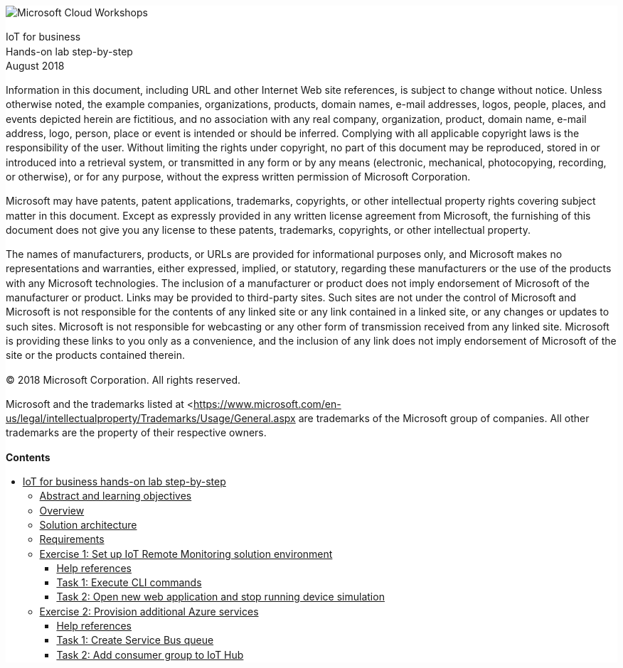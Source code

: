 ![Microsoft Cloud Workshops](https://github.com/Microsoft/MCW-Template-Cloud-Workshop/raw/master/Media/ms-cloud-workshop.png "Microsoft Cloud Workshops")


<div class="MCWHeader1">
IoT for business
</div>

<div class="MCWHeader2">
Hands-on lab step-by-step
</div>

<div class="MCWHeader3">
August 2018
</div>


Information in this document, including URL and other Internet Web site references, is subject to change without notice. Unless otherwise noted, the example companies, organizations, products, domain names, e-mail addresses, logos, people, places, and events depicted herein are fictitious, and no association with any real company, organization, product, domain name, e-mail address, logo, person, place or event is intended or should be inferred. Complying with all applicable copyright laws is the responsibility of the user. Without limiting the rights under copyright, no part of this document may be reproduced, stored in or introduced into a retrieval system, or transmitted in any form or by any means (electronic, mechanical, photocopying, recording, or otherwise), or for any purpose, without the express written permission of Microsoft Corporation.

Microsoft may have patents, patent applications, trademarks, copyrights, or other intellectual property rights covering subject matter in this document. Except as expressly provided in any written license agreement from Microsoft, the furnishing of this document does not give you any license to these patents, trademarks, copyrights, or other intellectual property.

The names of manufacturers, products, or URLs are provided for informational purposes only, and Microsoft makes no representations and warranties, either expressed, implied, or statutory, regarding these manufacturers or the use of the products with any Microsoft technologies. The inclusion of a manufacturer or product does not imply endorsement of Microsoft of the manufacturer or product. Links may be provided to third-party sites. Such sites are not under the control of Microsoft and Microsoft is not responsible for the contents of any linked site or any link contained in a linked site, or any changes or updates to such sites. Microsoft is not responsible for webcasting or any other form of transmission received from any linked site. Microsoft is providing these links to you only as a convenience, and the inclusion of any link does not imply endorsement of Microsoft of the site or the products contained therein.

© 2018 Microsoft Corporation. All rights reserved.

Microsoft and the trademarks listed at <https://www.microsoft.com/en-us/legal/intellectualproperty/Trademarks/Usage/General.aspx    are trademarks of the Microsoft group of companies. All other trademarks are the property of their respective owners.

**Contents** 



- [IoT for business hands-on lab step-by-step](#iot-for-business-hands-on-lab-step-by-step)
    - [Abstract and learning objectives](#abstract-and-learning-objectives)
    - [Overview](#overview)
    - [Solution architecture](#solution-architecture)
    - [Requirements](#requirements)
    - [Exercise 1: Set up IoT Remote Monitoring solution environment](#exercise-1-set-up-iot-remote-monitoring-solution-environment)
        - [Help references](#help-references)
        - [Task 1: Execute CLI commands](#task-1-execute-cli-commands)
        - [Task 2: Open new web application and stop running device simulation](#task-2-open-new-web-application-and-stop-running-device-simulation)
    - [Exercise 2: Provision additional Azure services](#exercise-2-provision-additional-azure-services)
        - [Help references](#help-references-1)
        - [Task 1: Create Service Bus queue](#task-1-create-service-bus-queue)
        - [Task 2: Add consumer group to IoT Hub](#task-2-add-consumer-group-to-iot-hub)